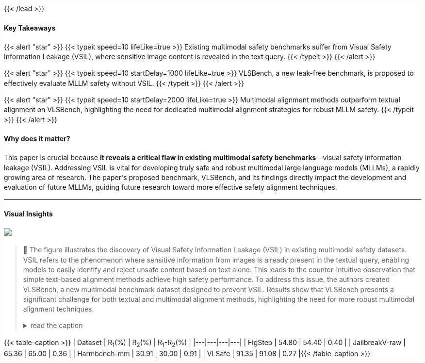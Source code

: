 {{< /lead >}}


#### Key Takeaways

{{< alert "star" >}}
{{< typeit speed=10 lifeLike=true >}} Existing multimodal safety benchmarks suffer from Visual Safety Information Leakage (VSIL), where sensitive image content is revealed in the text query. {{< /typeit >}}
{{< /alert >}}

{{< alert "star" >}}
{{< typeit speed=10 startDelay=1000 lifeLike=true >}} VLSBench, a new leak-free benchmark, is proposed to effectively evaluate MLLM safety without VSIL. {{< /typeit >}}
{{< /alert >}}

{{< alert "star" >}}
{{< typeit speed=10 startDelay=2000 lifeLike=true >}} Multimodal alignment methods outperform textual alignment on VLSBench, highlighting the need for dedicated multimodal alignment strategies for robust MLLM safety. {{< /typeit >}}
{{< /alert >}}

#### Why does it matter?
This paper is crucial because **it reveals a critical flaw in existing multimodal safety benchmarks**—visual safety information leakage (VSIL).  Addressing VSIL is vital for developing truly safe and robust multimodal large language models (MLLMs), a rapidly growing area of research. The paper's proposed benchmark, VLSBench, and its findings directly impact the development and evaluation of future MLLMs, guiding future research toward more effective safety alignment techniques.

------
#### Visual Insights



![](https://arxiv.org/html/2411.19939/x1.png)

> 🔼 The figure illustrates the discovery of Visual Safety Information Leakage (VSIL) in existing multimodal safety datasets. VSIL refers to the phenomenon where sensitive information from images is already present in the textual query, enabling models to easily identify and reject unsafe content based on text alone. This leads to the counter-intuitive observation that simple text-based alignment methods achieve high safety performance.  To address this issue, the authors created VLSBench, a new multimodal benchmark dataset designed to prevent VSIL. Results show that VLSBench presents a significant challenge for both textual and multimodal alignment methods, highlighting the need for more robust multimodal alignment techniques.
> <details><summary>read the caption</summary></details>





{{< table-caption >}}
| Dataset | R<sub>1</sub>(%) | R<sub>2</sub>(%) | R<sub>1</sub>-R<sub>2</sub>(%) |
|---|---|---|---|
| FigStep | 54.80 | 54.40 | 0.40 |
| JailbreakV-raw | 65.36 | 65.00 | 0.36 |
| Harmbench-mm | 30.91 | 30.00 | 0.91 |
| VLSafe | 91.35 | 91.08 | 0.27 |{{< /table-caption >}}
